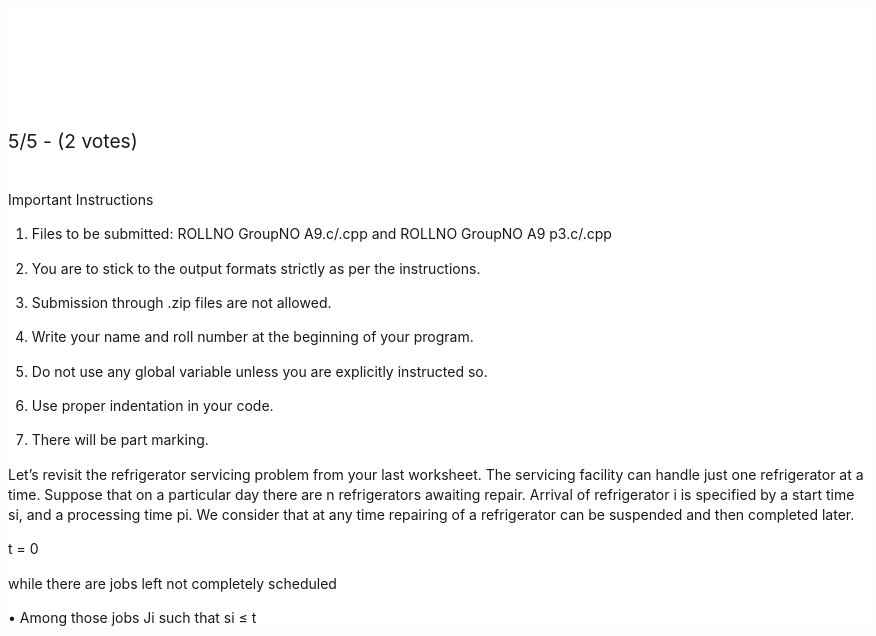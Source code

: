 <div class="kksr-stars-active" style="width: 138px;">
            <div class="kksr-star" style="padding-right: 4px">


<div class="kksr-icon" style="width: 24px; height: 24px;"></div>
        </div>
            <div class="kksr-star" style="padding-right: 4px">


<div class="kksr-icon" style="width: 24px; height: 24px;"></div>
        </div>
            <div class="kksr-star" style="padding-right: 4px">


<div class="kksr-icon" style="width: 24px; height: 24px;"></div>
        </div>
            <div class="kksr-star" style="padding-right: 4px">


<div class="kksr-icon" style="width: 24px; height: 24px;"></div>
        </div>
            <div class="kksr-star" style="padding-right: 4px">


<div class="kksr-icon" style="width: 24px; height: 24px;"></div>
        </div>
    </div>
</div>


<div class="kksr-legend" style="font-size: 19.2px;">
            5/5 - (2 votes)    </div>
    </div>
&nbsp;

Important Instructions

1. Files to be submitted: ROLLNO GroupNO A9.c/.cpp and ROLLNO GroupNO A9 p3.c/.cpp

2. You are to stick to the output formats strictly as per the instructions.

3. Submission through .zip files are not allowed.

4. Write your name and roll number at the beginning of your program.

5. Do not use any global variable unless you are explicitly instructed so.

6. Use proper indentation in your code.

8. There will be part marking.

Let’s revisit the refrigerator servicing problem from your last worksheet. The servicing facility can handle just one refrigerator at a time. Suppose that on a particular day there are n refrigerators awaiting repair. Arrival of refrigerator i is specified by a start time si, and a processing time pi. We consider that at any time repairing of a refrigerator can be suspended and then completed later.

t = 0

while there are jobs left not completely scheduled

• Among those jobs Ji such that si ≤ t
